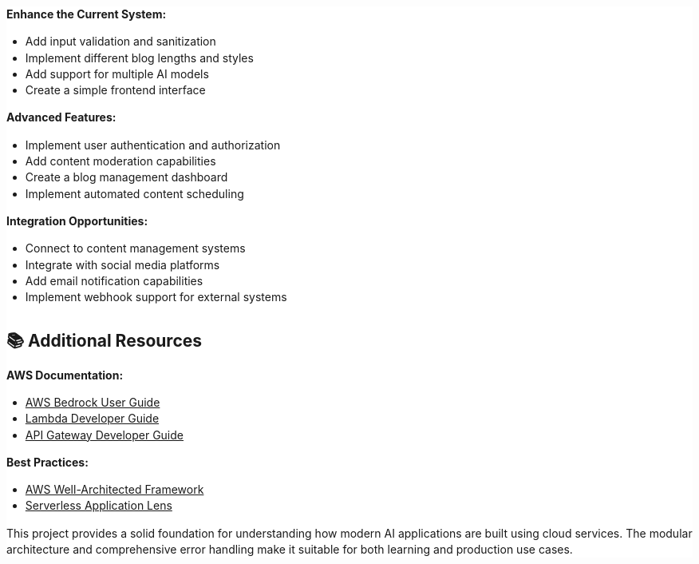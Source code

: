 
**Enhance the Current System:**
- Add input validation and sanitization
- Implement different blog lengths and styles
- Add support for multiple AI models
- Create a simple frontend interface

**Advanced Features:**
- Implement user authentication and authorization
- Add content moderation capabilities
- Create a blog management dashboard
- Implement automated content scheduling

**Integration Opportunities:**
- Connect to content management systems
- Integrate with social media platforms
- Add email notification capabilities
- Implement webhook support for external systems

## <a id="additional-resources"></a>📚 Additional Resources


**AWS Documentation:**
- [AWS Bedrock User Guide](https://docs.aws.amazon.com/bedrock/)
- [Lambda Developer Guide](https://docs.aws.amazon.com/lambda/)
- [API Gateway Developer Guide](https://docs.aws.amazon.com/apigateway/)

**Best Practices:**
- [AWS Well-Architected Framework](https://aws.amazon.com/architecture/well-architected/)
- [Serverless Application Lens](https://docs.aws.amazon.com/wellarchitected/latest/serverless-applications-lens/)

This project provides a solid foundation for understanding how modern AI applications are built using cloud services. The modular architecture and comprehensive error handling make it suitable for both learning and production use cases.
